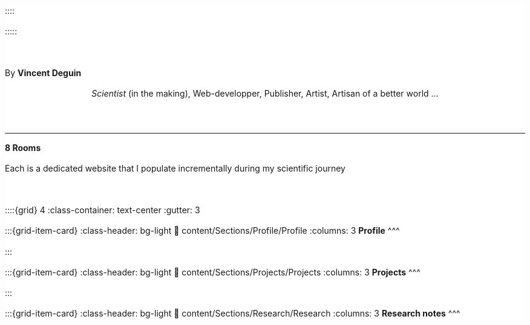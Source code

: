 
::::

:::::

<br>

<p class="emphase">By <strong>Vincent Deguin</strong> </p>
    
<center><em>Scientist</em> (in the making), Web-developper, Publisher, Artist, Artisan of a better world ... </center>

<br>
<br>

***

<p class="emphase2"><strong>8 Rooms</strong></p>

<p class="emphase">Each is a dedicated website that I populate incrementally during my scientific journey</p>

<br>   

::::{grid} 4
:class-container: text-center
:gutter: 3


:::{grid-item-card}
:class-header: bg-light
:link: content/Sections/Profile/Profile
:columns: 3
**Profile**
^^^

<script src="https://unpkg.com/@lottiefiles/lottie-player@latest/dist/lottie-player.js"></script>
<lottie-player src="https://assets5.lottiefiles.com/packages/lf20_vdQkAI.json"  background="transparent"  speed="1"  style="width: 100%; height: auto;"  loop  autoplay></lottie-player>

:::

:::{grid-item-card}
:class-header: bg-light
:link: content/Sections/Projects/Projects
:columns: 3
**Projects**
^^^

<script src="https://unpkg.com/@lottiefiles/lottie-player@latest/dist/lottie-player.js"></script>
<lottie-player src="https://assets5.lottiefiles.com/packages/lf20_tu7879me.json"  background="transparent"  speed="1"  style="width: 100%; height: auto;"  loop  autoplay></lottie-player>

:::

:::{grid-item-card}
:class-header: bg-light
:link: content/Sections/Research/Research
:columns: 3
**Research notes**
^^^
